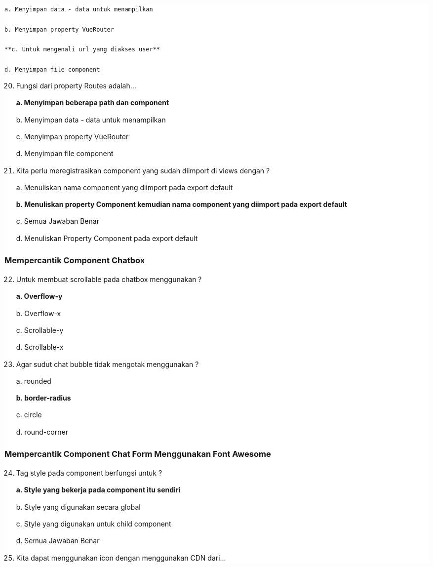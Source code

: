     a. Menyimpan data - data untuk menampilkan

    b. Menyimpan property VueRouter

    **c. Untuk mengenali url yang diakses user**

    d. Menyimpan file component

20. Fungsi dari property Routes adalah...

    **a. Menyimpan beberapa path dan component**

    b. Menyimpan data - data untuk menampilkan

    c. Menyimpan property VueRouter

    d. Menyimpan file component

21. Kita perlu meregistrasikan component yang sudah diimport di views dengan ?

    a. Menuliskan nama component yang diimport pada export default

    **b. Menuliskan property Component kemudian nama component yang diimport pada export default**

    c. Semua Jawaban Benar
    
    d. Menuliskan Property Component pada export default

### Mempercantik Component Chatbox
22. Untuk membuat scrollable pada chatbox menggunakan ?

    **a. Overflow-y**

    b. Overflow-x

    c. Scrollable-y
    
    d. Scrollable-x

23. Agar sudut chat bubble tidak mengotak menggunakan ?

    a. rounded

    **b. border-radius**

    c. circle
    
    d. round-corner
   
### Mempercantik Component Chat Form Menggunakan Font Awesome
24. Tag style pada component berfungsi untuk ?

    **a. Style yang bekerja pada component itu sendiri**

    b. Style yang digunakan secara global

    c. Style yang digunakan untuk child component
    
    d. Semua Jawaban Benar

25. Kita dapat menggunakan icon dengan menggunakan CDN dari...
